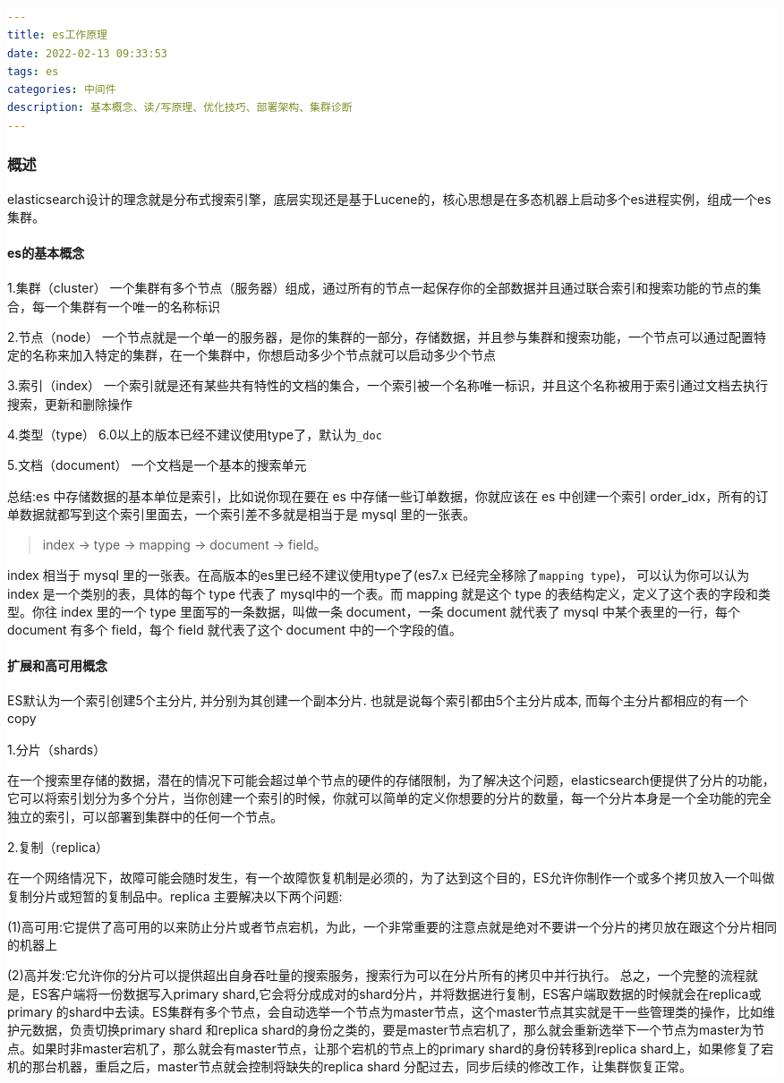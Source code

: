 ```yaml
---
title: es工作原理
date: 2022-02-13 09:33:53
tags: es
categories: 中间件
description: 基本概念、读/写原理、优化技巧、部署架构、集群诊断
---
```


### 概述

elasticsearch设计的理念就是分布式搜索引擎，底层实现还是基于Lucene的，核心思想是在多态机器上启动多个es进程实例，组成一个es集群。

#### es的基本概念

1.集群（cluster）
一个集群有多个节点（服务器）组成，通过所有的节点一起保存你的全部数据并且通过联合索引和搜索功能的节点的集合，每一个集群有一个唯一的名称标识

2.节点（node）
一个节点就是一个单一的服务器，是你的集群的一部分，存储数据，并且参与集群和搜索功能，一个节点可以通过配置特定的名称来加入特定的集群，在一个集群中，你想启动多少个节点就可以启动多少个节点

3.索引（index）
一个索引就是还有某些共有特性的文档的集合，一个索引被一个名称唯一标识，并且这个名称被用于索引通过文档去执行搜索，更新和删除操作

4.类型（type）
6.0以上的版本已经不建议使用type了，默认为`_doc`

5.文档（document）
一个文档是一个基本的搜索单元

总结:es 中存储数据的基本单位是索引，比如说你现在要在 es 中存储一些订单数据，你就应该在 es 中创建一个索引 order_idx，所有的订单数据就都写到这个索引里面去，一个索引差不多就是相当于是 mysql 里的一张表。

> index -> type -> mapping -> document -> field。

index 相当于 mysql 里的一张表。在高版本的es里已经不建议使用type了(es7.x 已经完全移除了`mapping type`)， 可以认为你可以认为 index 是一个类别的表，具体的每个 type 代表了 mysql中的一个表。而 mapping 就是这个 type 的表结构定义，定义了这个表的字段和类型。你往 index 里的一个 type 里面写的一条数据，叫做一条 document，一条 document 就代表了 mysql 中某个表里的一行，每个 document 有多个 field，每个 field 就代表了这个 document 中的一个字段的值。
   
 #### 扩展和高可用概念
 
 ES默认为一个索引创建5个主分片, 并分别为其创建一个副本分片. 也就是说每个索引都由5个主分片成本, 而每个主分片都相应的有一个copy
 
 1.分片（shards）
 
 在一个搜索里存储的数据，潜在的情况下可能会超过单个节点的硬件的存储限制，为了解决这个问题，elasticsearch便提供了分片的功能，它可以将索引划分为多个分片，当你创建一个索引的时候，你就可以简单的定义你想要的分片的数量，每一个分片本身是一个全功能的完全独立的索引，可以部署到集群中的任何一个节点。
 
 2.复制（replica）
 
 在一个网络情况下，故障可能会随时发生，有一个故障恢复机制是必须的，为了达到这个目的，ES允许你制作一个或多个拷贝放入一个叫做复制分片或短暂的复制品中。replica 主要解决以下两个问题:
 
 (1)高可用:它提供了高可用的以来防止分片或者节点宕机，为此，一个非常重要的注意点就是绝对不要讲一个分片的拷贝放在跟这个分片相同的机器上
 
 (2)高并发:它允许你的分片可以提供超出自身吞吐量的搜索服务，搜索行为可以在分片所有的拷贝中并行执行。
    总之，一个完整的流程就是，ES客户端将一份数据写入primary shard,它会将分成成对的shard分片，并将数据进行复制，ES客户端取数据的时候就会在replica或primary 的shard中去读。ES集群有多个节点，会自动选举一个节点为master节点，这个master节点其实就是干一些管理类的操作，比如维护元数据，负责切换primary shard 和replica shard的身份之类的，要是master节点宕机了，那么就会重新选举下一个节点为master为节点。如果时非master宕机了，那么就会有master节点，让那个宕机的节点上的primary shard的身份转移到replica shard上，如果修复了宕机的那台机器，重启之后，master节点就会控制将缺失的replica shard 分配过去，同步后续的修改工作，让集群恢复正常。
 